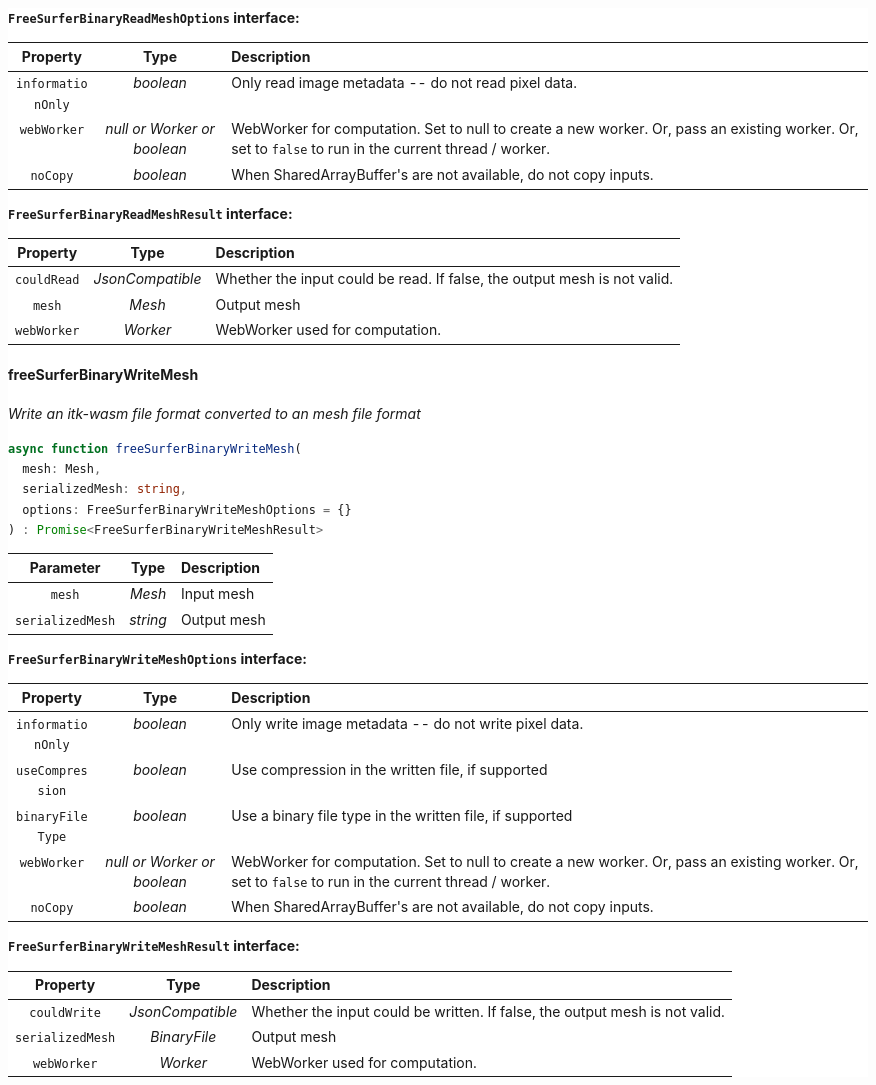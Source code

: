 **`FreeSurferBinaryReadMeshOptions` interface:**

|      Property     |             Type            | Description                                                                                                                                           |
| :---------------: | :-------------------------: | :---------------------------------------------------------------------------------------------------------------------------------------------------- |
| `informationOnly` |          *boolean*          | Only read image metadata -- do not read pixel data.                                                                                                   |
|    `webWorker`    | *null or Worker or boolean* | WebWorker for computation. Set to null to create a new worker. Or, pass an existing worker. Or, set to `false` to run in the current thread / worker. |
|      `noCopy`     |          *boolean*          | When SharedArrayBuffer's are not available, do not copy inputs.                                                                                       |

**`FreeSurferBinaryReadMeshResult` interface:**

|   Property  |       Type       | Description                                                              |
| :---------: | :--------------: | :----------------------------------------------------------------------- |
| `couldRead` | *JsonCompatible* | Whether the input could be read. If false, the output mesh is not valid. |
|    `mesh`   |      *Mesh*      | Output mesh                                                              |
| `webWorker` |     *Worker*     | WebWorker used for computation.                                          |

#### freeSurferBinaryWriteMesh

*Write an itk-wasm file format converted to an mesh file format*

```ts
async function freeSurferBinaryWriteMesh(
  mesh: Mesh,
  serializedMesh: string,
  options: FreeSurferBinaryWriteMeshOptions = {}
) : Promise<FreeSurferBinaryWriteMeshResult>
```

|     Parameter    |   Type   | Description |
| :--------------: | :------: | :---------- |
|      `mesh`      |  *Mesh*  | Input mesh  |
| `serializedMesh` | *string* | Output mesh |

**`FreeSurferBinaryWriteMeshOptions` interface:**

|      Property     |             Type            | Description                                                                                                                                           |
| :---------------: | :-------------------------: | :---------------------------------------------------------------------------------------------------------------------------------------------------- |
| `informationOnly` |          *boolean*          | Only write image metadata -- do not write pixel data.                                                                                                 |
|  `useCompression` |          *boolean*          | Use compression in the written file, if supported                                                                                                     |
|  `binaryFileType` |          *boolean*          | Use a binary file type in the written file, if supported                                                                                              |
|    `webWorker`    | *null or Worker or boolean* | WebWorker for computation. Set to null to create a new worker. Or, pass an existing worker. Or, set to `false` to run in the current thread / worker. |
|      `noCopy`     |          *boolean*          | When SharedArrayBuffer's are not available, do not copy inputs.                                                                                       |

**`FreeSurferBinaryWriteMeshResult` interface:**

|     Property     |       Type       | Description                                                                 |
| :--------------: | :--------------: | :-------------------------------------------------------------------------- |
|   `couldWrite`   | *JsonCompatible* | Whether the input could be written. If false, the output mesh is not valid. |
| `serializedMesh` |   *BinaryFile*   | Output mesh                                                                 |
|    `webWorker`   |     *Worker*     | WebWorker used for computation.                                             |
